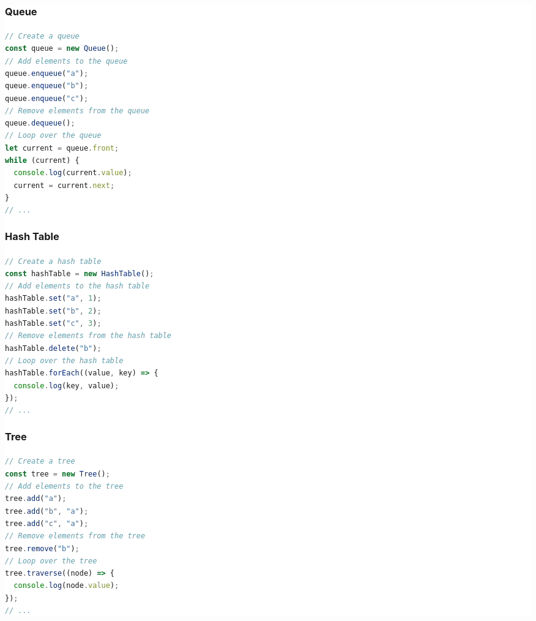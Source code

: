 ### Queue

```js
// Create a queue
const queue = new Queue();
// Add elements to the queue
queue.enqueue("a");
queue.enqueue("b");
queue.enqueue("c");
// Remove elements from the queue
queue.dequeue();
// Loop over the queue
let current = queue.front;
while (current) {
  console.log(current.value);
  current = current.next;
}
// ...
```

### Hash Table

```js
// Create a hash table
const hashTable = new HashTable();
// Add elements to the hash table
hashTable.set("a", 1);
hashTable.set("b", 2);
hashTable.set("c", 3);
// Remove elements from the hash table
hashTable.delete("b");
// Loop over the hash table
hashTable.forEach((value, key) => {
  console.log(key, value);
});
// ...
```

### Tree

```js
// Create a tree
const tree = new Tree();
// Add elements to the tree
tree.add("a");
tree.add("b", "a");
tree.add("c", "a");
// Remove elements from the tree
tree.remove("b");
// Loop over the tree
tree.traverse((node) => {
  console.log(node.value);
});
// ...
```
